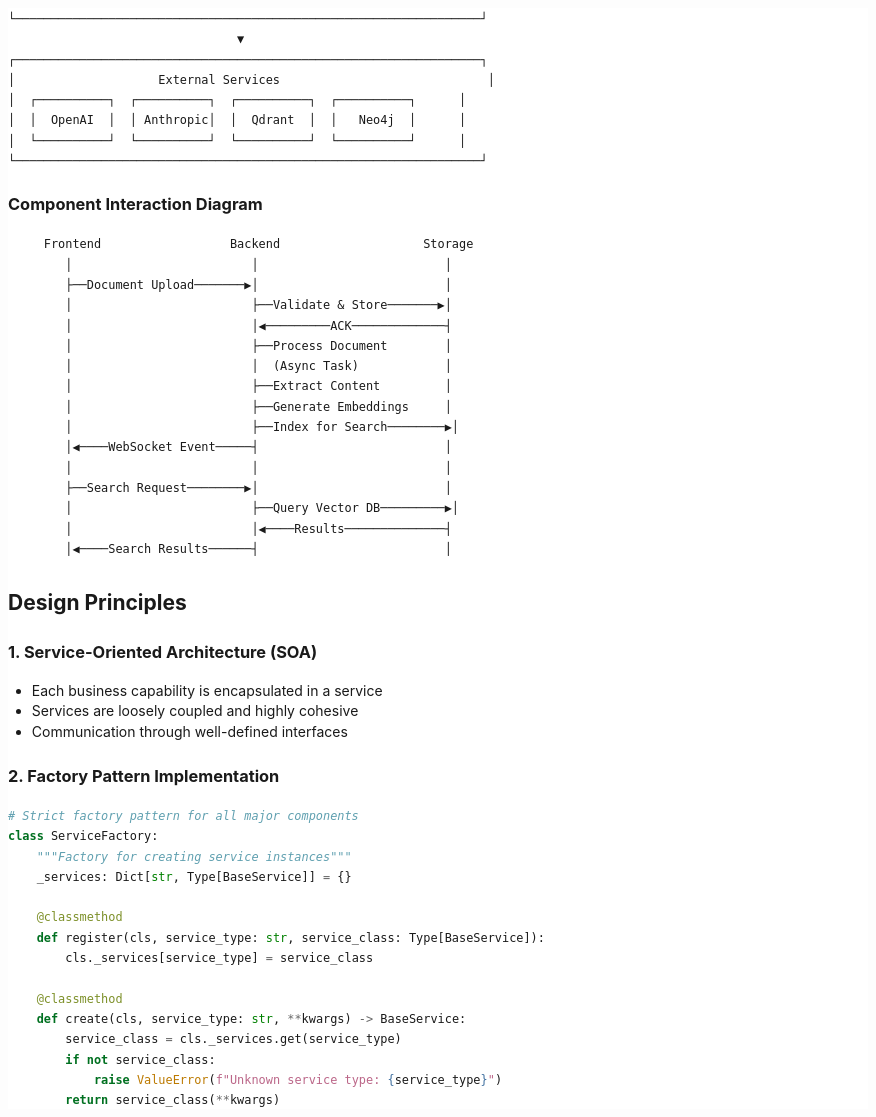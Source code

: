 ```
└─────────────────────────────────────────────────────────────────┘
                                ▼
┌─────────────────────────────────────────────────────────────────┐
│                    External Services                             │
│  ┌──────────┐  ┌──────────┐  ┌──────────┐  ┌──────────┐      │
│  │  OpenAI  │  │ Anthropic│  │  Qdrant  │  │   Neo4j  │      │
│  └──────────┘  └──────────┘  └──────────┘  └──────────┘      │
└─────────────────────────────────────────────────────────────────┘
```

### Component Interaction Diagram
```
     Frontend                  Backend                    Storage
        │                         │                          │
        ├──Document Upload───────▶│                          │
        │                         ├──Validate & Store───────▶│
        │                         │◀─────────ACK─────────────┤
        │                         ├──Process Document        │
        │                         │  (Async Task)            │
        │                         ├──Extract Content         │
        │                         ├──Generate Embeddings     │
        │                         ├──Index for Search────────▶│
        │◀────WebSocket Event─────┤                          │
        │                         │                          │
        ├──Search Request────────▶│                          │
        │                         ├──Query Vector DB─────────▶│
        │                         │◀────Results──────────────┤
        │◀────Search Results──────┤                          │
```

## Design Principles

### 1. Service-Oriented Architecture (SOA)
- Each business capability is encapsulated in a service
- Services are loosely coupled and highly cohesive
- Communication through well-defined interfaces

### 2. Factory Pattern Implementation
```python
# Strict factory pattern for all major components
class ServiceFactory:
    """Factory for creating service instances"""
    _services: Dict[str, Type[BaseService]] = {}
    
    @classmethod
    def register(cls, service_type: str, service_class: Type[BaseService]):
        cls._services[service_type] = service_class
    
    @classmethod
    def create(cls, service_type: str, **kwargs) -> BaseService:
        service_class = cls._services.get(service_type)
        if not service_class:
            raise ValueError(f"Unknown service type: {service_type}")
        return service_class(**kwargs)
```
